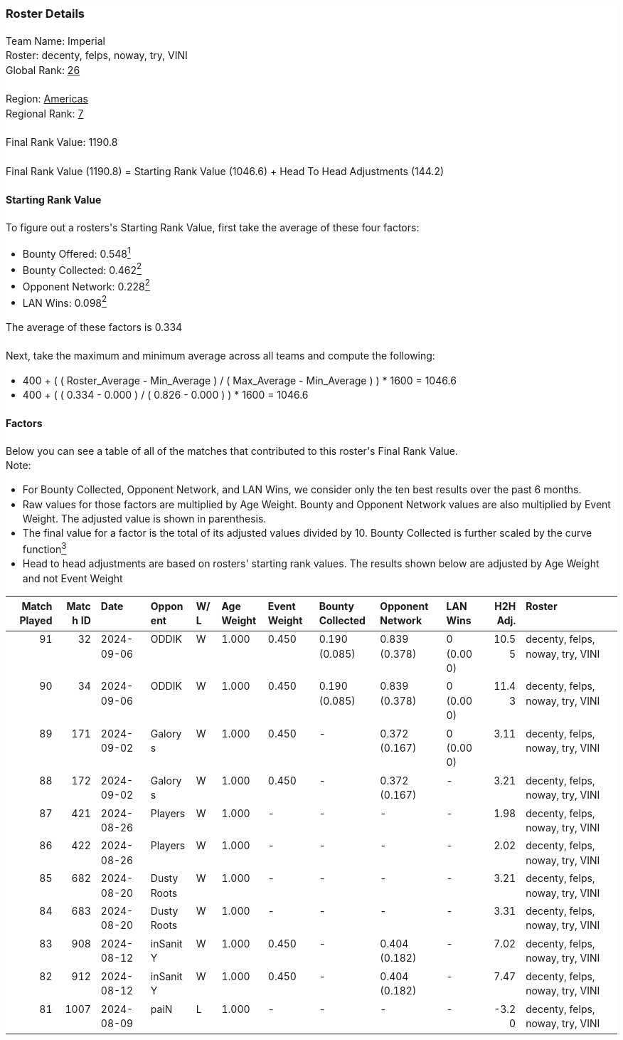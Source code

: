 ### Roster Details<br />
Team Name: Imperial<br />
Roster: decenty, felps, noway, try, VINI<br />
Global Rank: [26](../standings_global.md)<br />
<br />
Region: [Americas]( ../standings_americas.md)<br />
Regional Rank: [7]( ../standings_americas.md)<br />
<br />
Final Rank Value:  1190.8<br />
<br />
Final Rank Value (1190.8) = Starting Rank Value (1046.6) + Head To Head Adjustments (144.2)<br />

#### Starting Rank Value<br />
To figure out a rosters's Starting Rank Value, first take the average of these four factors:<br />
- Bounty Offered: 0.548[<sup>1</sup>](#table2)
- Bounty Collected: 0.462[<sup>2</sup>](#table1)
- Opponent Network: 0.228[<sup>2</sup>](#table1)
- LAN Wins: 0.098[<sup>2</sup>](#table1)

The average of these factors is 0.334<br />
<br />
Next, take the maximum and minimum average across all teams and compute the following:<br />
- 400 + ( ( Roster_Average - Min_Average ) / ( Max_Average - Min_Average ) ) * 1600 = 1046.6
- 400 + ( ( 0.334 - 0.000 ) / ( 0.826 - 0.000 ) ) * 1600 = 1046.6


#### Factors<br />
Below you can see a table of all of the matches that contributed to this roster's Final Rank Value.<br />
Note:<br />

- For Bounty Collected, Opponent Network, and LAN Wins, we consider only the ten best results over the past 6 months.
- Raw values for those factors are multiplied by Age Weight. Bounty and Opponent Network values are also multiplied by Event Weight. The adjusted value is shown in parenthesis.
- The final value for a factor is the total of its adjusted values divided by 10. Bounty Collected is further scaled by the curve function[<sup>3</sup>](#curveFunction)
- Head to head adjustments are based on rosters' starting rank values. The results shown below are adjusted by Age Weight and not Event Weight
<span id="table1"></span><br />


| Match Played | Match ID | Date       | Opponent          | W/L | Age Weight | Event Weight | Bounty Collected | Opponent Network | LAN Wins  | H2H Adj. | Roster                            |
| -: | -: | :- | :- | :- | :- | :- | :- | :- | :- | -: | :- |
|           91 |       32 | 2024-09-06 | ODDIK             | W   | 1.000      | 0.450        | 0.190 (0.085)    | 0.839 (0.378)    | 0 (0.000) |    10.55 | decenty, felps, noway, try, VINI  |
|           90 |       34 | 2024-09-06 | ODDIK             | W   | 1.000      | 0.450        | 0.190 (0.085)    | 0.839 (0.378)    | 0 (0.000) |    11.43 | decenty, felps, noway, try, VINI  |
|           89 |      171 | 2024-09-02 | Galorys           | W   | 1.000      | 0.450        | -                | 0.372 (0.167)    | 0 (0.000) |     3.11 | decenty, felps, noway, try, VINI  |
|           88 |      172 | 2024-09-02 | Galorys           | W   | 1.000      | 0.450        | -                | 0.372 (0.167)    | -         |     3.21 | decenty, felps, noway, try, VINI  |
|           87 |      421 | 2024-08-26 | Players           | W   | 1.000      | -            | -                | -                | -         |     1.98 | decenty, felps, noway, try, VINI  |
|           86 |      422 | 2024-08-26 | Players           | W   | 1.000      | -            | -                | -                | -         |     2.02 | decenty, felps, noway, try, VINI  |
|           85 |      682 | 2024-08-20 | Dusty Roots       | W   | 1.000      | -            | -                | -                | -         |     3.21 | decenty, felps, noway, try, VINI  |
|           84 |      683 | 2024-08-20 | Dusty Roots       | W   | 1.000      | -            | -                | -                | -         |     3.31 | decenty, felps, noway, try, VINI  |
|           83 |      908 | 2024-08-12 | inSanitY          | W   | 1.000      | 0.450        | -                | 0.404 (0.182)    | -         |     7.02 | decenty, felps, noway, try, VINI  |
|           82 |      912 | 2024-08-12 | inSanitY          | W   | 1.000      | 0.450        | -                | 0.404 (0.182)    | -         |     7.47 | decenty, felps, noway, try, VINI  |
|           81 |     1007 | 2024-08-09 | paiN              | L   | 1.000      | -            | -                | -                | -         |    -3.20 | decenty, felps, noway, try, VINI  |